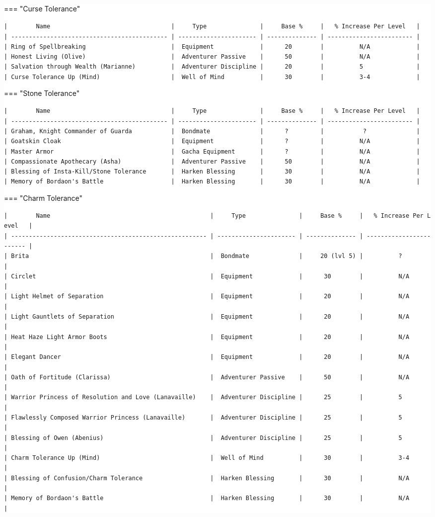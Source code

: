 === "Curse Tolerance"

    |        Name                                  |     Type               |     Base %     |   % Increase Per Level   |
    | -------------------------------------------- | ---------------------- | -------------- | ------------------------ |
    | Ring of Spellbreaking                        |  Equipment             |      20        |          N/A             |
    | Honest Living (Olive)                        |  Adventurer Passive    |      50        |          N/A             |
    | Salvation through Wealth (Marianne)          |  Adventurer Discipline |      20        |          5               |
    | Curse Tolerance Up (Mind)                    |  Well of Mind          |      30        |          3-4             |

=== "Stone Tolerance"

    |        Name                                  |     Type               |     Base %     |   % Increase Per Level   |
    | -------------------------------------------- | ---------------------- | -------------- | ------------------------ |
    | Graham, Knight Commander of Guarda           |  Bondmate              |      ?         |           ?              |
    | Goatskin Cloak                               |  Equipment             |      ?         |          N/A             |
    | Master Armor                                 |  Gacha Equipment       |      ?         |          N/A             |
    | Compassionate Apothecary (Asha)              |  Adventurer Passive    |      50        |          N/A             |
    | Blessing of Insta-Kill/Stone Tolerance       |  Harken Blessing       |      30        |          N/A             |
    | Memory of Bordaon's Battle                   |  Harken Blessing       |      30        |          N/A             |

=== "Charm Tolerance"

    |        Name                                             |     Type               |     Base %     |   % Increase Per Level   |
    | ------------------------------------------------------- | ---------------------- | -------------- | ------------------------ |
    | Brita                                                   |  Bondmate              |     20 (lvl 5) |          ?               |
    | Circlet                                                 |  Equipment             |      30        |          N/A             |
    | Light Helmet of Separation                              |  Equipment             |      20        |          N/A             |
    | Light Gauntlets of Separation                           |  Equipment             |      20        |          N/A             |
    | Heat Haze Light Armor Boots                             |  Equipment             |      20        |          N/A             |
    | Elegant Dancer                                          |  Equipment             |      20        |          N/A             |
    | Oath of Fortitude (Clarissa)                            |  Adventurer Passive    |      50        |          N/A             |
    | Warrior Princess of Resolution and Love (Lanavaille)    |  Adventurer Discipline |      25        |          5               |
    | Flawlessly Composed Warrior Princess (Lanavaille)       |  Adventurer Discipline |      25        |          5               |
    | Blessing of Owen (Abenius)                              |  Adventurer Discipline |      25        |          5               |
    | Charm Tolerance Up (Mind)                               |  Well of Mind          |      30        |          3-4             |
    | Blessing of Confusion/Charm Tolerance                   |  Harken Blessing       |      30        |          N/A             |
    | Memory of Bordaon's Battle                              |  Harken Blessing       |      30        |          N/A             |
